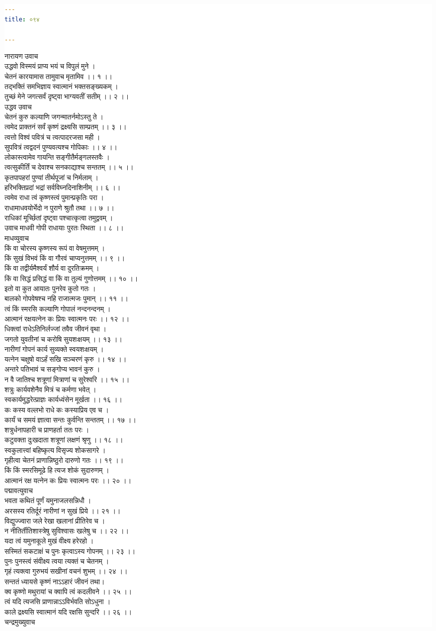 ```yaml
---
title: ०९४

---
```

नारायण उवाच  
उद्धवो विस्मयं प्राप्य भयं च विपुलं मुने ।  
चेतनं कारयामास तामुवाच मृतामिव ।। १ ।।  
तद्भक्तिं समभिज्ञाय स्वात्मानं भक्तसङ्ख्यकम् ।  
तुच्छं मेने जगत्सर्वं दृष्ट्वा भाग्यवतीं सतीम् ।। २ ।।  
उद्धव उवाच  
चेतनं कुरु कल्याणि जगन्मातर्नमोऽस्तु ते ।  
त्वमेद प्राक्तनं सर्वं कृष्णं द्रक्ष्यसि साम्प्रतम् ।। ३ ।।  
त्वत्तो विश्वं पवित्रं च त्वत्पादरजसा मही ।  
सुपवित्रं त्वद्वदनं पुण्यवत्यश्च गोपिकाः ।। ४ ।।  
लोकास्त्वामेव गायन्ति सङ्गीतैर्मङ्गलस्तवैः ।  
त्वत्सुकीर्तिं च देवाश्च सनकाद्याश्च सन्ततम् ।। ५ ।।  
कृतपापहरां पुण्यां तीर्थपूजां च निर्मलाम् ।  
हरिभक्तिप्रदां भद्रां सर्वविघ्नदिनाशिनीम् ।। ६ ।।  
त्वमेव राधा त्वं कृष्णस्त्वं पुमान्प्रकृतिः परा ।  
राधामाधवयोर्भेदो न पुराणे श्रुतौ तथा ।। ७ ।।  
राधिकां मूर्च्छितां दृष्ट्वा पश्चात्कृत्वा तमुद्ववम् ।  
उवाच माधवी गोपी राधायाः पुरतः स्थिता ।। ८ ।।  
माधव्युवाच  
किं वा चोरस्य कृष्णस्य रूपं वा वेषमुत्तमम् ।  
किं सुखं विभवं किं वा गौरवं चाप्यनुत्तमम् ।। ९ ।।  
किं वा तद्वीर्यमैश्वर्यं शौर्य वा दुरतिक्रमम् ।  
किं वा सिद्धं प्रसिद्धं वा किं वा तुल्यं गुणोत्तमम् ।। १० ।।  
इतो वा कुत आयातः पुनरेव कुतो गतः ।  
बालको गोपवेषश्च नहि राजात्मजः पुमान् ।। ११ ।।  
त्वं किं स्मरसि कल्याणि गोपालं नन्दनन्दनम् ।  
आत्मानं रक्षयत्नेन कः प्रियः स्वात्मनः परः ।। १२ ।।  
धिक्त्वां राधेऽतिनिर्लज्जां तवैव जीवनं वृथा ।  
जगतो युवतीनां च करोषि सुयशःक्षयम् ।। १३ ।।  
नारीणां गोपनं कार्य सुव्यक्ते स्वयशःक्षयम् ।  
यत्नेन चक्षुषो वाऽर्हं सखि सञ्चरणं कृरु ।। १४ ।।  
अन्तरे पतिभावं च सङ्गोप्य भावनं कुरु ।  
न वै जातिश्च शत्रूणां मित्राणां च सुरेश्वरि ।। १५ ।।  
शत्रुः कार्यवशेनैव मित्रं च कर्मणा भवेत् ।  
स्वकार्यमुद्धरेत्प्राज्ञः कार्यध्वंसेन मूर्खता ।। १६ ।।  
कः कस्य वल्लभो राधे कः कस्याप्रिय एव च ।  
कार्यं च समयं ज्ञात्वा सन्तः कुर्वन्ति सन्ततम् ।। १७ ।।  
शत्रुर्धनापहारी च प्राणहर्ता ततः परः ।  
कटुवक्ता दुःखदाता शत्रूणां लक्षणं श्रृणु ।। १८ ।।  
स्वकुलात्त्वां बहिष्कृत्य विसृज्य शोकसागरे ।  
गृहीत्वा चेतनं प्राणान्निष्ठुरो दारुणो गतः ।। १९ ।।  
किं किं स्मरसिमूढे हि त्यज शोकं सुदारुणम् ।  
आत्मानं रक्ष यत्नेन कः प्रियः स्वात्मनः परः ।। २० ।।  
पद्मावत्युवाच  
भवता कथितं पूर्णं यमुनाजलसन्निधौ ।  
अरसस्य रतिर्दूरं नारीणां न सुखं प्रिये ।। २१ ।।  
विद्युज्ज्वारा जले रेखा खलानां प्रीतिरेव च ।  
न नीतिर्तीतिशास्त्रेषु सुविश्वासः खलेषु च ।। २२ ।।  
यदा त्वं यमुनाकूले मुखं वीक्ष्य हरेरहो ।  
सस्मितं सकटाक्षं च पुनः कृत्वाऽस्य गोपनम् ।। २३ ।।  
पुनः पुनस्त्वं संवीक्ष्य त्वया त्यक्तं च चेतनम् ।  
गृहं त्यक्त्वा गुरुभयं सखीनां वचनं शुभम् ।। २४ ।।  
सन्ततं ध्यायसे कृष्णं नाऽऽहारं जीवनं तथा।  
क्व कृष्णो मथुरायां च क्वापि त्वं कदलीवने ।। २५ ।।  
त्वं यदि त्यजसि प्राणान्नाऽऽविर्भवति सोऽधुना ।  
काले द्रक्ष्यसि स्वात्मानं यदि रक्षसि सुन्दरि ।। २६ ।।  
चन्द्रमुख्युवाच  